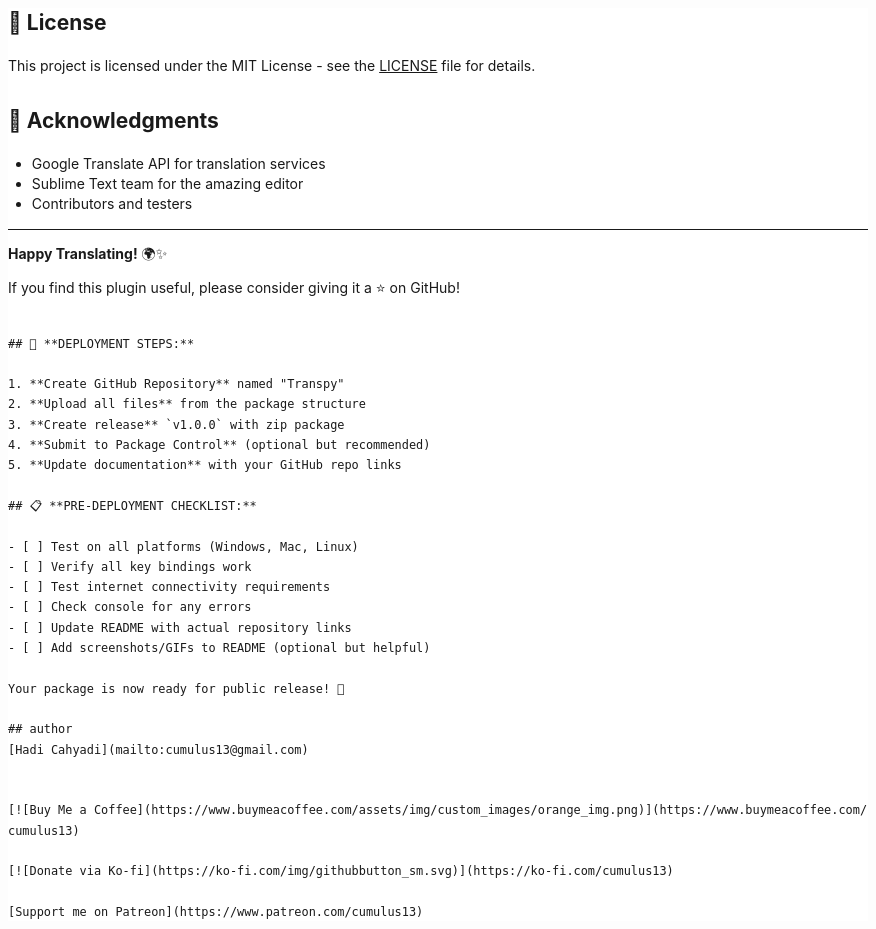 ## 📄 License

This project is licensed under the MIT License - see the [LICENSE](LICENSE) file for details.

## 🙏 Acknowledgments

- Google Translate API for translation services
- Sublime Text team for the amazing editor
- Contributors and testers

---

**Happy Translating!** 🌍✨

If you find this plugin useful, please consider giving it a ⭐ on GitHub!
```

## 🚀 **DEPLOYMENT STEPS:**

1. **Create GitHub Repository** named "Transpy"
2. **Upload all files** from the package structure
3. **Create release** `v1.0.0` with zip package
4. **Submit to Package Control** (optional but recommended)
5. **Update documentation** with your GitHub repo links

## 📋 **PRE-DEPLOYMENT CHECKLIST:**

- [ ] Test on all platforms (Windows, Mac, Linux)
- [ ] Verify all key bindings work
- [ ] Test internet connectivity requirements
- [ ] Check console for any errors
- [ ] Update README with actual repository links
- [ ] Add screenshots/GIFs to README (optional but helpful)

Your package is now ready for public release! 🎉

## author
[Hadi Cahyadi](mailto:cumulus13@gmail.com)
    

[![Buy Me a Coffee](https://www.buymeacoffee.com/assets/img/custom_images/orange_img.png)](https://www.buymeacoffee.com/cumulus13)

[![Donate via Ko-fi](https://ko-fi.com/img/githubbutton_sm.svg)](https://ko-fi.com/cumulus13)

[Support me on Patreon](https://www.patreon.com/cumulus13)